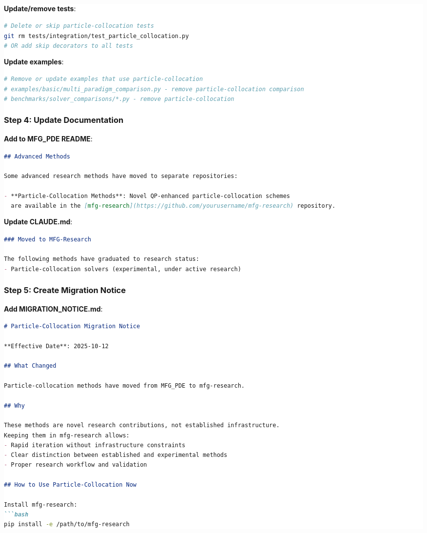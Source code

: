 **Update/remove tests**:
```bash
# Delete or skip particle-collocation tests
git rm tests/integration/test_particle_collocation.py
# OR add skip decorators to all tests
```

**Update examples**:
```bash
# Remove or update examples that use particle-collocation
# examples/basic/multi_paradigm_comparison.py - remove particle-collocation comparison
# benchmarks/solver_comparisons/*.py - remove particle-collocation
```

### **Step 4: Update Documentation**

**Add to MFG_PDE README**:
```markdown
## Advanced Methods

Some advanced research methods have moved to separate repositories:

- **Particle-Collocation Methods**: Novel QP-enhanced particle-collocation schemes
  are available in the [mfg-research](https://github.com/yourusername/mfg-research) repository.
```

**Update CLAUDE.md**:
```markdown
### Moved to MFG-Research

The following methods have graduated to research status:
- Particle-collocation solvers (experimental, under active research)
```

### **Step 5: Create Migration Notice**

**Add MIGRATION_NOTICE.md**:
```markdown
# Particle-Collocation Migration Notice

**Effective Date**: 2025-10-12

## What Changed

Particle-collocation methods have moved from MFG_PDE to mfg-research.

## Why

These methods are novel research contributions, not established infrastructure.
Keeping them in mfg-research allows:
- Rapid iteration without infrastructure constraints
- Clear distinction between established and experimental methods
- Proper research workflow and validation

## How to Use Particle-Collocation Now

Install mfg-research:
```bash
pip install -e /path/to/mfg-research
```
